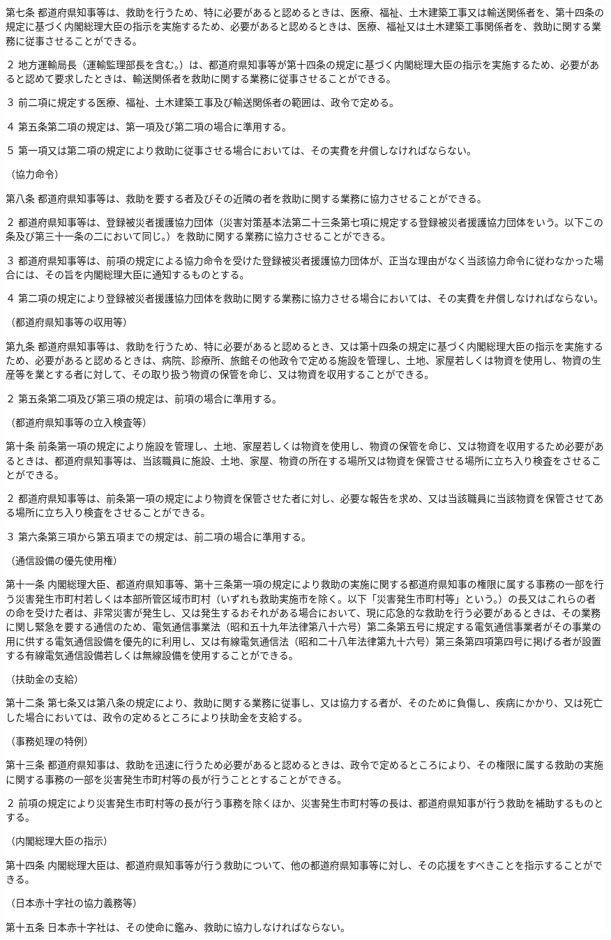 第七条 都道府県知事等は、救助を行うため、特に必要があると認めるときは、医療、福祉、土木建築工事又は輸送関係者を、第十四条の規定に基づく内閣総理大臣の指示を実施するため、必要があると認めるときは、医療、福祉又は土木建築工事関係者を、救助に関する業務に従事させることができる。

２ 地方運輸局長（運輸監理部長を含む。）は、都道府県知事等が第十四条の規定に基づく内閣総理大臣の指示を実施するため、必要があると認めて要求したときは、輸送関係者を救助に関する業務に従事させることができる。

３ 前二項に規定する医療、福祉、土木建築工事及び輸送関係者の範囲は、政令で定める。

４ 第五条第二項の規定は、第一項及び第二項の場合に準用する。

５ 第一項又は第二項の規定により救助に従事させる場合においては、その実費を弁償しなければならない。

（協力命令）

第八条 都道府県知事等は、救助を要する者及びその近隣の者を救助に関する業務に協力させることができる。

２ 都道府県知事等は、登録被災者援護協力団体（災害対策基本法第二十三条第七項に規定する登録被災者援護協力団体をいう。以下この条及び第三十一条の二において同じ。）を救助に関する業務に協力させることができる。

３ 都道府県知事等は、前項の規定による協力命令を受けた登録被災者援護協力団体が、正当な理由がなく当該協力命令に従わなかった場合には、その旨を内閣総理大臣に通知するものとする。

４ 第二項の規定により登録被災者援護協力団体を救助に関する業務に協力させる場合においては、その実費を弁償しなければならない。

（都道府県知事等の収用等）

第九条 都道府県知事等は、救助を行うため、特に必要があると認めるとき、又は第十四条の規定に基づく内閣総理大臣の指示を実施するため、必要があると認めるときは、病院、診療所、旅館その他政令で定める施設を管理し、土地、家屋若しくは物資を使用し、物資の生産等を業とする者に対して、その取り扱う物資の保管を命じ、又は物資を収用することができる。

２ 第五条第二項及び第三項の規定は、前項の場合に準用する。

（都道府県知事等の立入検査等）

第十条 前条第一項の規定により施設を管理し、土地、家屋若しくは物資を使用し、物資の保管を命じ、又は物資を収用するため必要があるときは、都道府県知事等は、当該職員に施設、土地、家屋、物資の所在する場所又は物資を保管させる場所に立ち入り検査をさせることができる。

２ 都道府県知事等は、前条第一項の規定により物資を保管させた者に対し、必要な報告を求め、又は当該職員に当該物資を保管させてある場所に立ち入り検査をさせることができる。

３ 第六条第三項から第五項までの規定は、前二項の場合に準用する。

（通信設備の優先使用権）

第十一条 内閣総理大臣、都道府県知事等、第十三条第一項の規定により救助の実施に関する都道府県知事の権限に属する事務の一部を行う災害発生市町村若しくは本部所管区域市町村（いずれも救助実施市を除く。以下「災害発生市町村等」という。）の長又はこれらの者の命を受けた者は、非常災害が発生し、又は発生するおそれがある場合において、現に応急的な救助を行う必要があるときは、その業務に関し緊急を要する通信のため、電気通信事業法（昭和五十九年法律第八十六号）第二条第五号に規定する電気通信事業者がその事業の用に供する電気通信設備を優先的に利用し、又は有線電気通信法（昭和二十八年法律第九十六号）第三条第四項第四号に掲げる者が設置する有線電気通信設備若しくは無線設備を使用することができる。

（扶助金の支給）

第十二条 第七条又は第八条の規定により、救助に関する業務に従事し、又は協力する者が、そのために負傷し、疾病にかかり、又は死亡した場合においては、政令の定めるところにより扶助金を支給する。

（事務処理の特例）

第十三条 都道府県知事は、救助を迅速に行うため必要があると認めるときは、政令で定めるところにより、その権限に属する救助の実施に関する事務の一部を災害発生市町村等の長が行うこととすることができる。

２ 前項の規定により災害発生市町村等の長が行う事務を除くほか、災害発生市町村等の長は、都道府県知事が行う救助を補助するものとする。

（内閣総理大臣の指示）

第十四条 内閣総理大臣は、都道府県知事等が行う救助について、他の都道府県知事等に対し、その応援をすべきことを指示することができる。

（日本赤十字社の協力義務等）

第十五条 日本赤十字社は、その使命に鑑み、救助に協力しなければならない。

